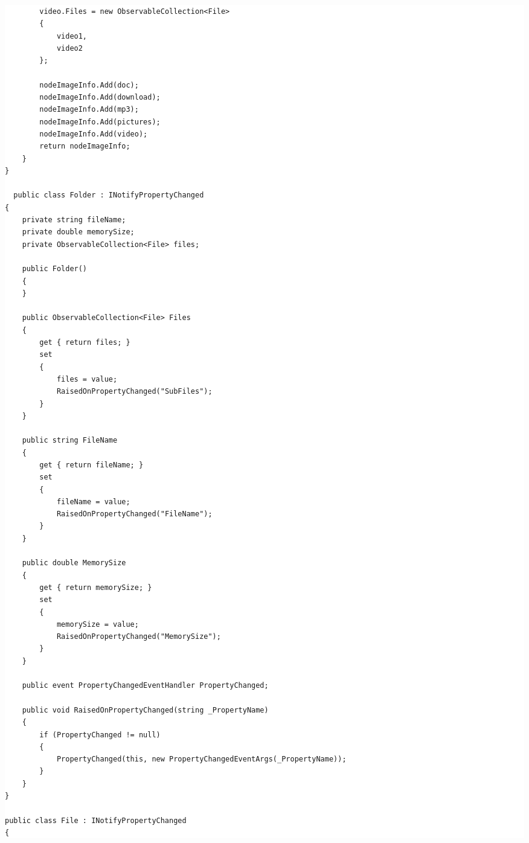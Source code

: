             video.Files = new ObservableCollection<File>
            {
                video1,
                video2
            };

            nodeImageInfo.Add(doc);
            nodeImageInfo.Add(download);
            nodeImageInfo.Add(mp3);
            nodeImageInfo.Add(pictures);
            nodeImageInfo.Add(video);
            return nodeImageInfo;
        }
    }

      public class Folder : INotifyPropertyChanged
    {
        private string fileName;
        private double memorySize;
        private ObservableCollection<File> files;

        public Folder()
        {
        }

        public ObservableCollection<File> Files
        {
            get { return files; }
            set
            {
                files = value;
                RaisedOnPropertyChanged("SubFiles");
            }
        }

        public string FileName
        {
            get { return fileName; }
            set
            {
                fileName = value;
                RaisedOnPropertyChanged("FileName");
            }
        }

        public double MemorySize
        {
            get { return memorySize; }
            set
            {
                memorySize = value;
                RaisedOnPropertyChanged("MemorySize");
            }
        }

        public event PropertyChangedEventHandler PropertyChanged;

        public void RaisedOnPropertyChanged(string _PropertyName)
        {
            if (PropertyChanged != null)
            {
                PropertyChanged(this, new PropertyChangedEventArgs(_PropertyName));
            }
        }
    }

    public class File : INotifyPropertyChanged
    {